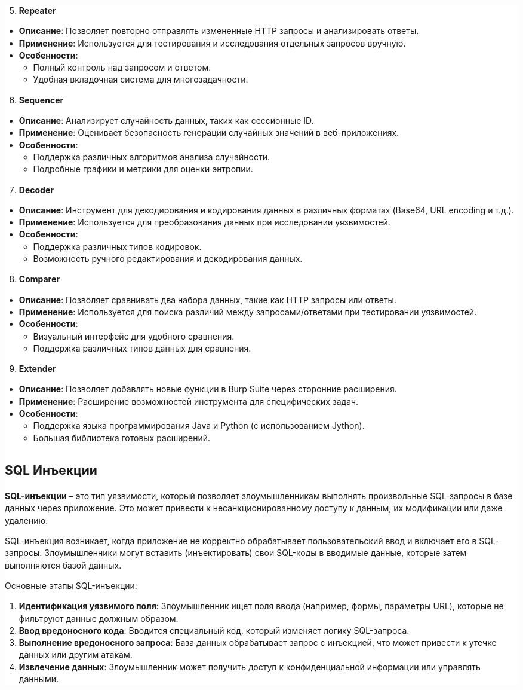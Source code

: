 5. **Repeater**
- **Описание**: Позволяет повторно отправлять измененные HTTP запросы и анализировать ответы.
- **Применение**: Используется для тестирования и исследования отдельных запросов вручную.
- **Особенности**:
  - Полный контроль над запросом и ответом.
  - Удобная вкладочная система для многозадачности.

6. **Sequencer**
- **Описание**: Анализирует случайность данных, таких как сессионные ID.
- **Применение**: Оценивает безопасность генерации случайных значений в веб-приложениях.
- **Особенности**:
  - Поддержка различных алгоритмов анализа случайности.
  - Подробные графики и метрики для оценки энтропии.

7. **Decoder**
- **Описание**: Инструмент для декодирования и кодирования данных в различных форматах (Base64, URL encoding и т.д.).
- **Применение**: Используется для преобразования данных при исследовании уязвимостей.
- **Особенности**:
  - Поддержка различных типов кодировок.
  - Возможность ручного редактирования и декодирования данных.

8. **Comparer**
- **Описание**: Позволяет сравнивать два набора данных, такие как HTTP запросы или ответы.
- **Применение**: Используется для поиска различий между запросами/ответами при тестировании уязвимостей.
- **Особенности**:
  - Визуальный интерфейс для удобного сравнения.
  - Поддержка различных типов данных для сравнения.

9. **Extender**
- **Описание**: Позволяет добавлять новые функции в Burp Suite через сторонние расширения.
- **Применение**: Расширение возможностей инструмента для специфических задач.
- **Особенности**:
  - Поддержка языка программирования Java и Python (с использованием Jython).
  - Большая библиотека готовых расширений.

## SQL Инъекции

**SQL-инъекции** – это тип уязвимости, который позволяет злоумышленникам выполнять произвольные SQL-запросы в базе данных через приложение. Это может привести к несанкционированному доступу к данным, их модификации или даже удалению.

SQL-инъекция возникает, когда приложение не корректно обрабатывает пользовательский ввод и включает его в SQL-запросы. Злоумышленники могут вставить (инъектировать) свои SQL-коды в вводимые данные, которые затем выполняются базой данных.

Основные этапы SQL-инъекции:

1. **Идентификация уязвимого поля**: Злоумышленник ищет поля ввода (например, формы, параметры URL), которые не фильтруют данные должным образом.
2. **Ввод вредоносного кода**: Вводится специальный код, который изменяет логику SQL-запроса.
3. **Выполнение вредоносного запроса**: База данных обрабатывает запрос с инъекцией, что может привести к утечке данных или другим атакам.
4. **Извлечение данных**: Злоумышленник может получить доступ к конфиденциальной информации или управлять данными.
